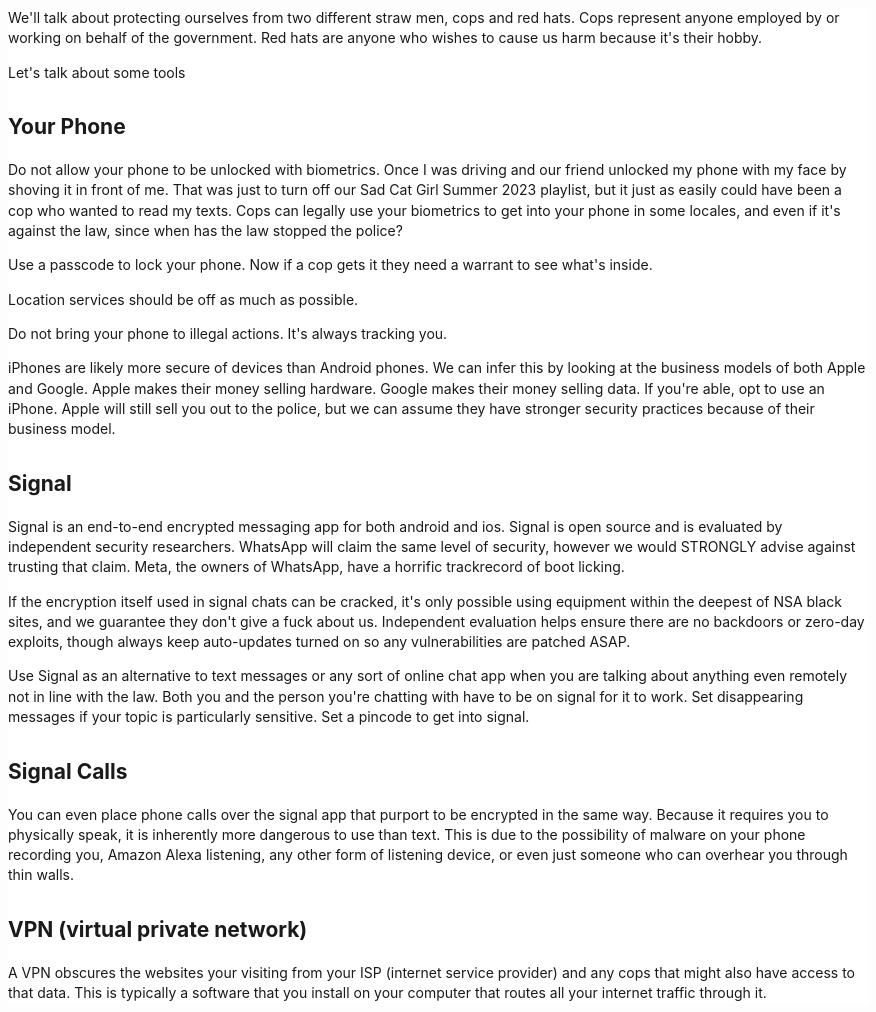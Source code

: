 We'll talk about protecting ourselves from two different straw men, cops and red hats. Cops represent anyone employed by or working on behalf of the government. Red hats are anyone who wishes to cause us harm because it's their hobby. 

Let's talk about some tools

## Your Phone

Do not allow your phone to be unlocked with biometrics. Once I was driving and our friend unlocked my phone with my face by shoving it in front of me. That was just to turn off our Sad Cat Girl Summer 2023 playlist, but it just as easily could have been a cop who wanted to read my texts. Cops can legally use your biometrics to get into your phone in some locales, and even if it's against the law, since when has the law stopped the police?

Use a passcode to lock your phone. Now if a cop gets it they need a warrant to see what's inside.

Location services should be off as much as possible. 

Do not bring your phone to illegal actions. It's always tracking you.

iPhones are likely more secure of devices than Android phones. We can infer this by looking at the business models of both Apple and Google. Apple makes their money selling hardware. Google makes their money selling data. If you're able, opt to use an iPhone. Apple will still sell you out to the police, but we can assume they have stronger security practices because of their business model. 

## Signal

Signal is an end-to-end encrypted messaging app for both android and ios. Signal is open source and is evaluated by independent security researchers. WhatsApp will claim the same level of security, however we would STRONGLY advise against trusting that claim. Meta, the owners of WhatsApp, have a horrific trackrecord of boot licking.

If the encryption itself used in signal chats can be cracked, it's only possible using equipment within the deepest of NSA black sites, and we guarantee they don't give a fuck about us. Independent evaluation helps ensure there are no backdoors or zero-day exploits, though always keep auto-updates turned on so any vulnerabilities are patched ASAP. 

Use Signal as an alternative to text messages or any sort of online chat app when you are talking about anything even remotely not in line with the law. Both you and the person you're chatting with have to be on signal for it to work. Set disappearing messages if your topic is particularly sensitive. Set a pincode to get into signal.

## Signal Calls

You can even place phone calls over the signal app that purport to be encrypted in the same way. Because it requires you to physically speak, it is inherently more dangerous to use than text. This is due to the possibility of malware on your phone recording you, Amazon Alexa listening, any other form of listening device, or even just someone who can overhear you through thin walls. 

## VPN (virtual private network)

A VPN obscures the websites your visiting from your ISP (internet service provider) and any cops that might also have access to that data. This is typically a software that you install on your computer that routes all your internet traffic through it. 
